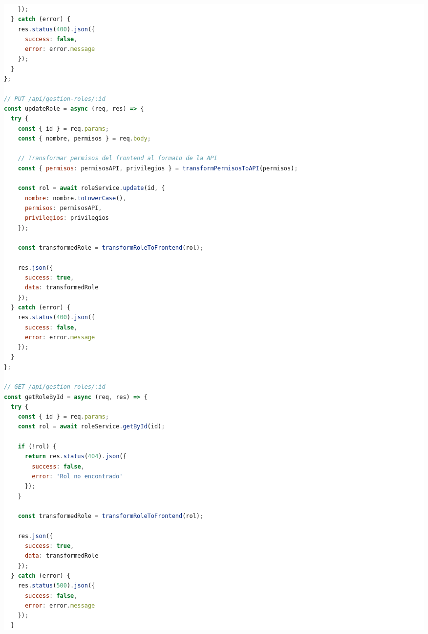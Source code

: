 ```javascript
    });
  } catch (error) {
    res.status(400).json({ 
      success: false, 
      error: error.message 
    });
  }
};

// PUT /api/gestion-roles/:id
const updateRole = async (req, res) => {
  try {
    const { id } = req.params;
    const { nombre, permisos } = req.body;
    
    // Transformar permisos del frontend al formato de la API
    const { permisos: permisosAPI, privilegios } = transformPermisosToAPI(permisos);
    
    const rol = await roleService.update(id, {
      nombre: nombre.toLowerCase(),
      permisos: permisosAPI,
      privilegios: privilegios
    });
    
    const transformedRole = transformRoleToFrontend(rol);
    
    res.json({
      success: true,
      data: transformedRole
    });
  } catch (error) {
    res.status(400).json({ 
      success: false, 
      error: error.message 
    });
  }
};

// GET /api/gestion-roles/:id
const getRoleById = async (req, res) => {
  try {
    const { id } = req.params;
    const rol = await roleService.getById(id);
    
    if (!rol) {
      return res.status(404).json({ 
        success: false, 
        error: 'Rol no encontrado' 
      });
    }
    
    const transformedRole = transformRoleToFrontend(rol);
    
    res.json({
      success: true,
      data: transformedRole
    });
  } catch (error) {
    res.status(500).json({ 
      success: false, 
      error: error.message 
    });
  }
```